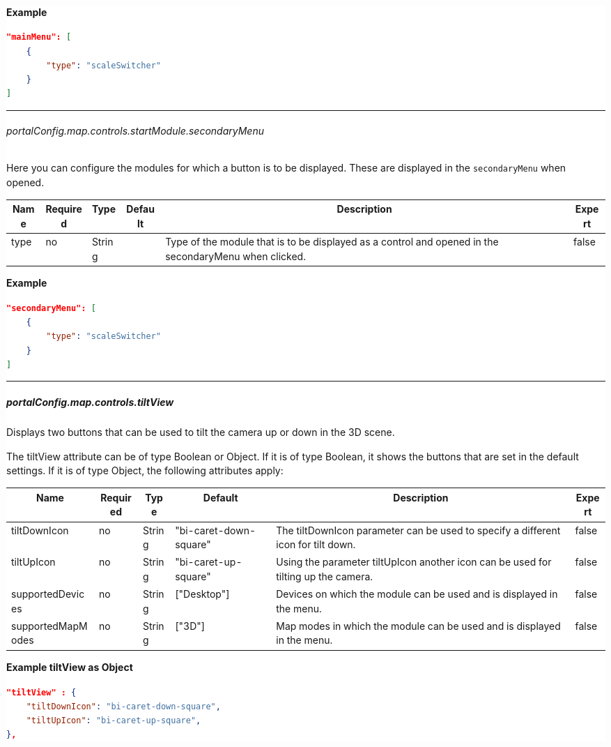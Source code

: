**Example**

```json
"mainMenu": [
    {
        "type": "scaleSwitcher"
    }
]
```

***

###### portalConfig.map.controls.startModule.secondaryMenu
Here you can configure the modules for which a button is to be displayed. These are displayed in the `secondaryMenu` when opened.

|Name|Required|Type|Default|Description|Expert|
|----|-------------|---|-------|------------|------|
|type|no|String||Type of the module that is to be displayed as a control and opened in the secondaryMenu when clicked.|false|

**Example**

```json
"secondaryMenu": [
    {
        "type": "scaleSwitcher"
    }
]
```

***

##### portalConfig.map.controls.tiltView
Displays two buttons that can be used to tilt the camera up or down in the 3D scene.

The tiltView attribute can be of type Boolean or Object. If it is of type Boolean, it shows the buttons that are set in the default settings. If it is of type Object, the following attributes apply:

|Name|Required|Type|Default|Description|Expert|
|----|--------|----|-------|-----------|------|
|tiltDownIcon|no|String|"bi-caret-down-square"|The tiltDownIcon parameter can be used to specify a different icon for tilt down.|false|
|tiltUpIcon|no|String|"bi-caret-up-square"|Using the parameter tiltUpIcon another icon can be used for tilting up the camera.|false|
|supportedDevices|no|String|["Desktop"]|Devices on which the module can be used and is displayed in the menu.|false|
|supportedMapModes|no|String|["3D"]|Map modes in which the module can be used and is displayed in the menu.|false|

**Example tiltView as Object**

```json
"tiltView" : {
    "tiltDownIcon": "bi-caret-down-square",
    "tiltUpIcon": "bi-caret-up-square",
},
```


[type:Image]: # (Datatypes.Image)
[type:Fill]: # (Datatypes.Fill)
[type:Stroke]: # (Datatypes.Stroke)
[type:Extent]: # (Datatypes.Extent)
[type:resultEvents]: # (portalConfig.menu.searchBar.searchInterfaces.resultEvents)
[type:resultEvents]: # (portalConfig.menu.searchBar.searchInterfaces.resultEvents)
[type:resultEvents]: # (portalConfig.menu.searchBar.searchInterfaces.resultEvents)
[type:resultEvents]: # (portalConfig.menu.searchBar.searchInterfaces.resultEvents)
[type:resultEvents]: # (portalConfig.menu.searchBar.searchInterfaces.resultEvents)
[type:resultEvents]: # (portalConfig.menu.searchBar.searchInterfaces.resultEvents)
[type:resultEvents]: # (portalConfig.menu.searchBar.searchInterfaces.resultEvents)
[type:resultEvents]: # (portalConfig.menu.searchBar.searchInterfaces.resultEvents)
[type:resultEvents]: # (portalConfig.menu.searchBar.searchInterfaces.resultEvents)
[type:addWMS]: # (portalConfig.menu.sections.modules)
[type:bufferAnalysis]: # (portalConfig.menu.sections.modules)
[type:contact]: # (portalConfig.menu.sections.modules)
[type:coordToolkit]: # (portalConfig.menu.sections.modules)
[type:copyrightConstraints]: # (portalConfig.menu.sections.modules)
[type:customMenuElement]: # (portalConfig.menu.sections.modules)
[type:featureLister]: # (portalConfig.menu.sections.modules)
[type:fileImport]: # (portalConfig.menu.sections.modules)
[type:filter]: # (portalConfig.menu.sections.modules)
[type:language]: # (portalConfig.menu.sections.modules)
[type:layerClusterToggler]: # (portalConfig.menu.sections.modules)
[type:layerSlider]: # (portalConfig.menu.sections.modules)
[type:measure]: # (portalConfig.menu.sections.modules)
[type:news]: # (portalConfig.menu.sections.modules)
[type:openConfig]: # (portalConfig.menu.sections.modules)
[type:print]: # (portalConfig.menu.sections.modules)
[type:routing]: # (portalConfig.menu.sections.modules)
[type:scaleSwitcher]: # (portalConfig.menu.sections.modules)
[type:selectFeatures]: # (portalConfig.menu.sections.modules)
[type:shadow]: # (portalConfig.menu.sections.modules)
[type:statisticDashboard]: # (portalConfig.menu.sections.modules)
[type:shareView]: # (portalConfig.menu.sections.modules)
[type:styleVT]: # (portalConfig.menu.sections.modules)
[type:wfst]: # (portalConfig.menu.sections.modules)
[inherits]: # (portalConfig.menu.sections.modules)
[inherits]: # (portalConfig.menu.sections.modules)
[inherits]: # (portalConfig.menu.sections.modules)
[inherits]: # (portalConfig.menu.sections.modules)
[inherits]: # (portalConfig.menu.sections.modules.coordToolkit)
[type:Explanations]: # (Datatypes.Explanations)
[inherits]: # (portalConfig.menu.sections.modules)
[inherits]: # (portalConfig.menu.sections.modules)
[type:Payload]: # (Datatypes.Payload)
[inherits]: # (portalConfig.menu.sections.modules)
[inherits]: # (portalConfig.menu.sections.modules)
[type:Image]: # (Datatypes.Image)
[type:Fill]: # (Datatypes.Fill)
[type:Stroke]: # (Datatypes.Stroke)
[type:Fill]: # (Datatypes.Fill)
[type:Stroke]: # (Datatypes.Stroke)
[inherits]: # (portalConfig.menu.sections.modules)
[inherits]: # (portalConfig.menu.sections.modules)
[type:Snippets]: # (Datatypes.Snippets)